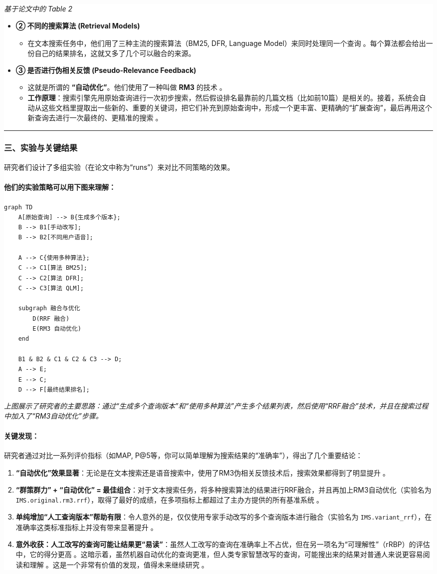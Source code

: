 *基于论文中的 Table 2*

  * **② 不同的搜索算法 (Retrieval Models)**

      * 在文本搜索任务中，他们用了三种主流的搜索算法（BM25, DFR, Language Model）来同时处理同一个查询 。每个算法都会给出一份自己的结果排名，这就又多了几个可以融合的来源。

  * **③ 是否进行伪相关反馈 (Pseudo-Relevance Feedback)**

      * 这就是所谓的 **“自动优化”**。他们使用了一种叫做 **RM3** 的技术 。
      * **工作原理**：搜索引擎先用原始查询进行一次初步搜索，然后假设排名最靠前的几篇文档（比如前10篇）是相关的。接着，系统会自动从这些文档里提取出一些新的、重要的关键词，把它们补充到原始查询中，形成一个更丰富、更精确的“扩展查询”，最后再用这个新查询去进行一次最终的、更精准的搜索 。

-----

### 三、实验与关键结果

研究者们设计了多组实验（在论文中称为“runs”）来对比不同策略的效果。

#### 他们的实验策略可以用下图来理解：

```mermaid
graph TD
    A[原始查询] --> B{生成多个版本};
    B --> B1[手动改写];
    B --> B2[不同用户语音];

    A --> C{使用多种算法};
    C --> C1[算法 BM25];
    C --> C2[算法 DFR];
    C --> C3[算法 QLM];

    subgraph 融合与优化
        D(RRF 融合)
        E(RM3 自动优化)
    end

    B1 & B2 & C1 & C2 & C3 --> D;
    A --> E;
    E --> C;
    D --> F[最终结果排名];
```

*上图展示了研究者的主要思路：通过“生成多个查询版本”和“使用多种算法”产生多个结果列表，然后使用“RRF融合”技术，并且在搜索过程中加入了“RM3自动优化”步骤。*

#### 关键发现：

研究者通过对比一系列评价指标（如MAP, P@5等，你可以简单理解为搜索结果的“准确率”），得出了几个重要结论：

1.  **“自动优化”效果显著**：无论是在文本搜索还是语音搜索中，使用了RM3伪相关反馈技术后，搜索效果都得到了明显提升 。

2.  **“群策群力” + “自动优化” = 最佳组合**：对于文本搜索任务，将多种搜索算法的结果进行RRF融合，并且再加上RM3自动优化（实验名为 `IMS.original.rm3.rrf`），取得了最好的成绩，在多项指标上都超过了主办方提供的所有基准系统 。

3.  **单纯增加“人工查询版本”帮助有限**：令人意外的是，仅仅使用专家手动改写的多个查询版本进行融合（实验名为 `IMS.variant_rrf`），在准确率这类标准指标上并没有带来显著提升 。

4.  **意外收获：人工改写的查询可能让结果更“易读”**：虽然人工改写的查询在准确率上不占优，但在另一项名为“可理解性”（rRBP）的评估中，它的得分更高 。这暗示着，虽然机器自动优化的查询更准，但人类专家智慧改写的查询，可能搜出来的结果对普通人来说更容易阅读和理解 。这是一个非常有价值的发现，值得未来继续研究 。
